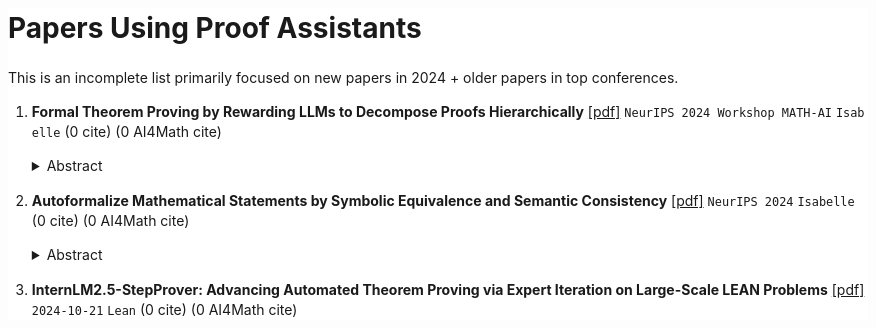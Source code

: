 # Papers Using Proof Assistants 

This is an incomplete list primarily focused on new papers in 2024 + older papers in top conferences.

1. **Formal Theorem Proving by Rewarding LLMs to Decompose Proofs Hierarchically** [[pdf]](http://arxiv.org/abs/2411.01829) `NeurIPS 2024 Workshop MATH-AI` `Isabelle` (0 cite) (0 AI4Math cite) 


     <details>
          <summary>Abstract</summary>
          Mathematical theorem proving is an important testbed for large language models' deep and abstract reasoning capability. This paper focuses on improving LLMs' ability to write proofs in formal languages that permit automated proof verification/evaluation. Most previous results provide human-written lemmas to the theorem prover, which is an arguably oversimplified setting that does not sufficiently test the provers' planning and decomposition capabilities. Instead, we work in a more natural setup where the lemmas that are directly relevant to the theorem are not given to the theorem prover at test time. We design an RL-based training algorithm that encourages the model to decompose a theorem into lemmas, prove the lemmas, and then prove the theorem by using the lemmas. Our reward mechanism is inspired by how mathematicians train themselves: even if a theorem is too challenging to be proved by the current model, a positive reward is still given to the model for any correct and novel lemmas that are proposed and proved in this process. During training, our model proposes and proves lemmas that are not in the training dataset. In fact, these newly-proposed correct lemmas consist of 37.7% of the training replay buffer when we train on the dataset extracted from Archive of Formal Proofs (AFP). The model trained by our RL algorithm outperforms that trained by supervised finetuning, improving the pass rate from 40.8% to 45.5% on AFP test set, and from 36.5% to 39.5% on an out-of-distribution test set.
     </details>

2. **Autoformalize Mathematical Statements by Symbolic Equivalence and Semantic Consistency** [[pdf]](http://arxiv.org/abs/2410.20936) `NeurIPS 2024` `Isabelle` (0 cite) (0 AI4Math cite) 


     <details>
          <summary>Abstract</summary>
          Autoformalization, the task of automatically translating natural language descriptions into a formal language, poses a significant challenge across various domains, especially in mathematics. Recent advancements in large language models (LLMs) have unveiled their promising capabilities to formalize even competition-level math problems. However, we observe a considerable discrepancy between pass@1 and pass@k accuracies in LLM-generated formalizations. To address this gap, we introduce a novel framework that scores and selects the best result from k autoformalization candidates based on two complementary self-consistency methods: symbolic equivalence and semantic consistency. Elaborately, symbolic equivalence identifies the logical homogeneity among autoformalization candidates using automated theorem provers, and semantic consistency evaluates the preservation of the original meaning by informalizing the candidates and computing the similarity between the embeddings of the original and informalized texts. Our extensive experiments on the MATH and miniF2F datasets demonstrate that our approach significantly enhances autoformalization accuracy, achieving up to 0.22-1.35x relative improvements across various LLMs and baseline methods.
     </details>

3. **InternLM2.5-StepProver: Advancing Automated Theorem Proving via Expert Iteration on Large-Scale LEAN Problems** [[pdf]](http://arxiv.org/abs/2410.15700) `2024-10-21` `Lean` (0 cite) (0 AI4Math cite) 
